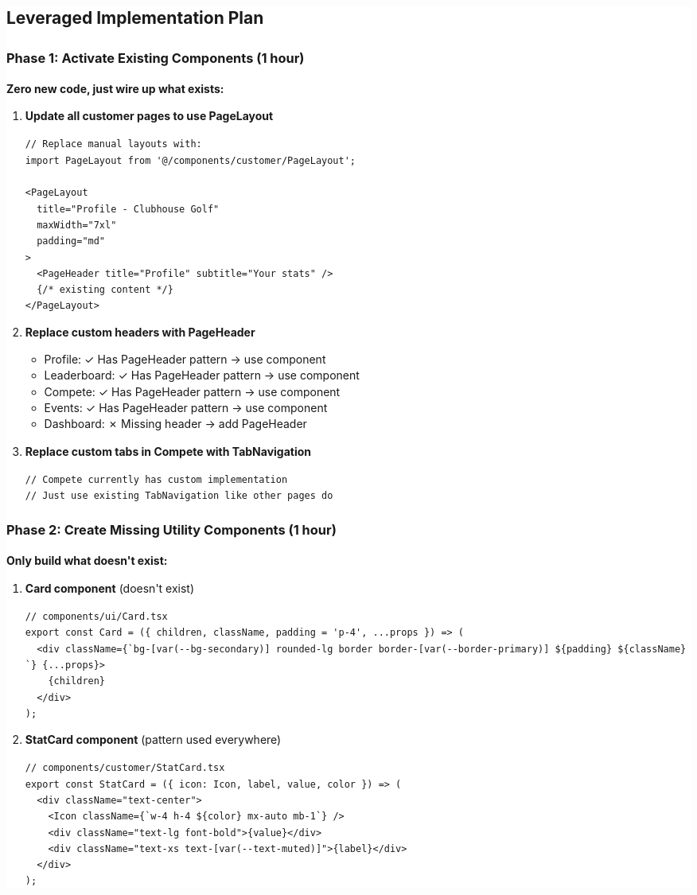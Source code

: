 ## Leveraged Implementation Plan

### Phase 1: Activate Existing Components (1 hour)
**Zero new code, just wire up what exists:**

1. **Update all customer pages to use PageLayout**
   ```tsx
   // Replace manual layouts with:
   import PageLayout from '@/components/customer/PageLayout';
   
   <PageLayout 
     title="Profile - Clubhouse Golf"
     maxWidth="7xl"
     padding="md"
   >
     <PageHeader title="Profile" subtitle="Your stats" />
     {/* existing content */}
   </PageLayout>
   ```

2. **Replace custom headers with PageHeader**
   - Profile: ✓ Has PageHeader pattern → use component
   - Leaderboard: ✓ Has PageHeader pattern → use component
   - Compete: ✓ Has PageHeader pattern → use component
   - Events: ✓ Has PageHeader pattern → use component
   - Dashboard: ✗ Missing header → add PageHeader

3. **Replace custom tabs in Compete with TabNavigation**
   ```tsx
   // Compete currently has custom implementation
   // Just use existing TabNavigation like other pages do
   ```

### Phase 2: Create Missing Utility Components (1 hour)
**Only build what doesn't exist:**

1. **Card component** (doesn't exist)
   ```tsx
   // components/ui/Card.tsx
   export const Card = ({ children, className, padding = 'p-4', ...props }) => (
     <div className={`bg-[var(--bg-secondary)] rounded-lg border border-[var(--border-primary)] ${padding} ${className}`} {...props}>
       {children}
     </div>
   );
   ```

2. **StatCard component** (pattern used everywhere)
   ```tsx
   // components/customer/StatCard.tsx
   export const StatCard = ({ icon: Icon, label, value, color }) => (
     <div className="text-center">
       <Icon className={`w-4 h-4 ${color} mx-auto mb-1`} />
       <div className="text-lg font-bold">{value}</div>
       <div className="text-xs text-[var(--text-muted)]">{label}</div>
     </div>
   );
   ```
